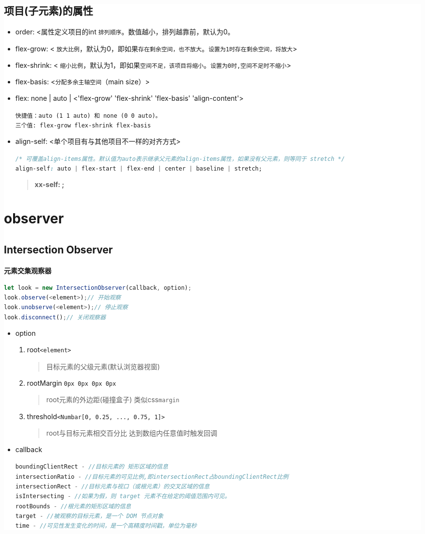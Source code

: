 ## 项目(子元素)的属性

- order: <属性定义项目的int `排列顺序`。数值越小，排列越靠前，默认为0。

- flex-grow: < `放大比例`，默认为0，即如果`存在剩余空间，也不放大`。`设置为1时存在剩余空间，将放大`>

- flex-shrink: < `缩小比例`，默认为1，即如果`空间不足，该项目将缩小`。`设置为0时,空间不足时不缩小`>

- flex-basis: <`分配多余主轴空间`（main size）>

- flex: none | auto | <'flex-grow'   'flex-shrink'   'flex-basis'   'align-content'> 

  ```
  快捷值：auto (1 1 auto) 和 none (0 0 auto)。
  三个值: flex-grow flex-shrink flex-basis
  ```
  
- align-self: <单个项目有与其他项目不一样的对齐方式>  

  ```css
  /* 可覆盖align-items属性。默认值为auto表示继承父元素的align-items属性，如果没有父元素，则等同于 stretch */
  align-self: auto | flex-start | flex-end | center | baseline | stretch;
  ```
  
  > **xx-self: ;**

# observer

## Intersection Observer

**元素交集观察器**

```javascript
let look = new IntersectionObserver(callback, option);
look.observe(<element>);// 开始观察
look.unobserve(<element>);// 停止观察
look.disconnect();// 关闭观察器
```

- option

  1. root`<element>`

     > 目标元素的父级元素(默认浏览器视窗)

  2. rootMargin `0px 0px 0px 0px`

     > root元素的外边距(碰撞盒子)
     > 类似css`margin`

  3. threshold`<Numbar[0, 0.25, ..., 0.75, 1]>`

     > root与目标元素相交百分比 达到数组内任意值时触发回调

- callback

  ```javascript
  boundingClientRect - //目标元素的 矩形区域的信息
  intersectionRatio - //目标元素的可见比例,即intersectionRect占boundingClientRect比例
  intersectionRect - //目标元素与视口（或根元素）的交叉区域的信息
  isIntersecting - //如果为假，则 target 元素不在给定的阈值范围内可见。
  rootBounds - //根元素的矩形区域的信息
  target - //被观察的目标元素，是一个 DOM 节点对象
  time - //可见性发生变化的时间，是一个高精度时间戳，单位为毫秒
  ```
